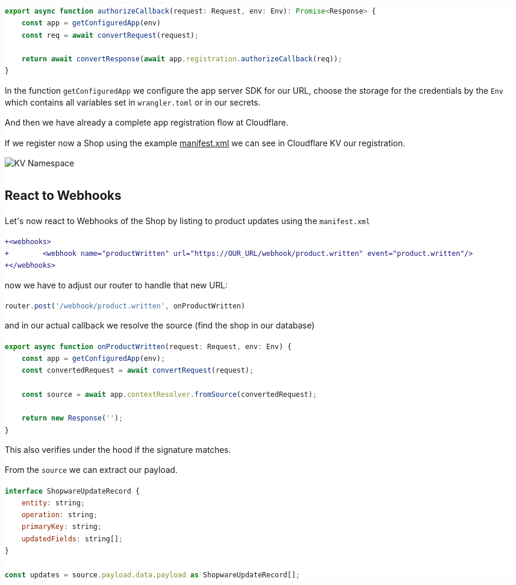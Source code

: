 ```javascript
export async function authorizeCallback(request: Request, env: Env): Promise<Response> {
    const app = getConfiguredApp(env)
    const req = await convertRequest(request);

    return await convertResponse(await app.registration.authorizeCallback(req));
}
```

In the function `getConfiguredApp` we configure the app server SDK for our URL, choose the storage for the credentials by the `Env` which contains all variables set in `wrangler.toml` or in our secrets.

And then we have already a complete app registration flow at Cloudflare.

If we register now a Shop using the example [manifest.xml](https://github.com/shyim/shopware-app-example-cloudflare/blob/main/MyApp/manifest.xml) we can see in Cloudflare KV our registration.

![KV Namespace](https://i.imgur.com/CstQGk6.png)


## React to Webhooks

Let's now react to Webhooks of the Shop by listing to product updates using the `manifest.xml`

```diff
+<webhooks>
+        <webhook name="productWritten" url="https://OUR_URL/webhook/product.written" event="product.written"/>
+</webhooks>
```

now we have to adjust our router to handle that new URL:

```javascript
router.post('/webhook/product.written', onProductWritten)
```

and in our actual callback we resolve the source (find the shop in our database)

```javascript
export async function onProductWritten(request: Request, env: Env) {
    const app = getConfiguredApp(env);
    const convertedRequest = await convertRequest(request);

    const source = await app.contextResolver.fromSource(convertedRequest);

    return new Response('');
}
```

This also verifies under the hood if the signature matches.

From the `source` we can extract our payload.

```javascript
interface ShopwareUpdateRecord {
    entity: string;
    operation: string;
    primaryKey: string;
    updatedFields: string[];
}

const updates = source.payload.data.payload as ShopwareUpdateRecord[];
```

